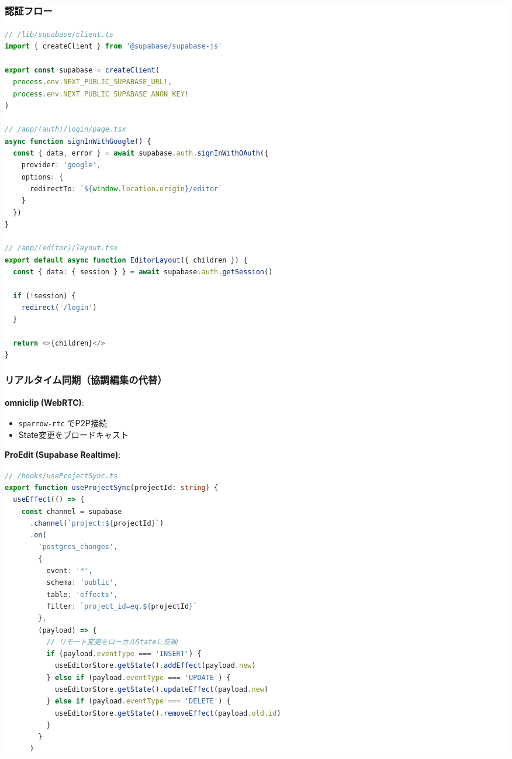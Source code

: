 ### 認証フロー

```typescript
// /lib/supabase/client.ts
import { createClient } from '@supabase/supabase-js'

export const supabase = createClient(
  process.env.NEXT_PUBLIC_SUPABASE_URL!,
  process.env.NEXT_PUBLIC_SUPABASE_ANON_KEY!
)

// /app/(auth)/login/page.tsx
async function signInWithGoogle() {
  const { data, error } = await supabase.auth.signInWithOAuth({
    provider: 'google',
    options: {
      redirectTo: `${window.location.origin}/editor`
    }
  })
}

// /app/(editor)/layout.tsx
export default async function EditorLayout({ children }) {
  const { data: { session } } = await supabase.auth.getSession()

  if (!session) {
    redirect('/login')
  }

  return <>{children}</>
}
```

### リアルタイム同期（協調編集の代替）

**omniclip (WebRTC)**:
- `sparrow-rtc` でP2P接続
- State変更をブロードキャスト

**ProEdit (Supabase Realtime)**:
```typescript
// /hooks/useProjectSync.ts
export function useProjectSync(projectId: string) {
  useEffect(() => {
    const channel = supabase
      .channel(`project:${projectId}`)
      .on(
        'postgres_changes',
        {
          event: '*',
          schema: 'public',
          table: 'effects',
          filter: `project_id=eq.${projectId}`
        },
        (payload) => {
          // リモート変更をローカルStateに反映
          if (payload.eventType === 'INSERT') {
            useEditorStore.getState().addEffect(payload.new)
          } else if (payload.eventType === 'UPDATE') {
            useEditorStore.getState().updateEffect(payload.new)
          } else if (payload.eventType === 'DELETE') {
            useEditorStore.getState().removeEffect(payload.old.id)
          }
        }
      )
```
